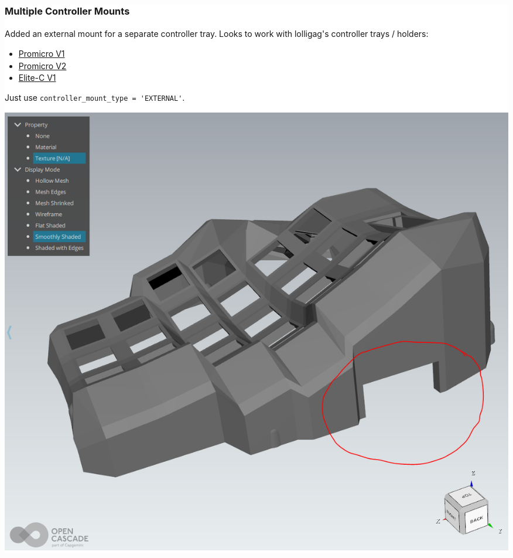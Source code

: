 ### Multiple Controller Mounts

Added an external mount for a separate controller tray.  Looks to work with lolligag's controller trays / holders:

- [Promicro V1](https://dactyl.siskam.link/loligagger-external-holder-promicro-v1.stl)
- [Promicro V2](https://dactyl.siskam.link/loligagger-external-holder-promicro-v2.stl)
- [Elite-C V1 ](https://dactyl.siskam.link/loligagger-external-holder-elite-c-v1.stl)

Just use `controller_mount_type = 'EXTERNAL'`.

![Controller tray opening](./resources/external_controller_tray_opening.png)